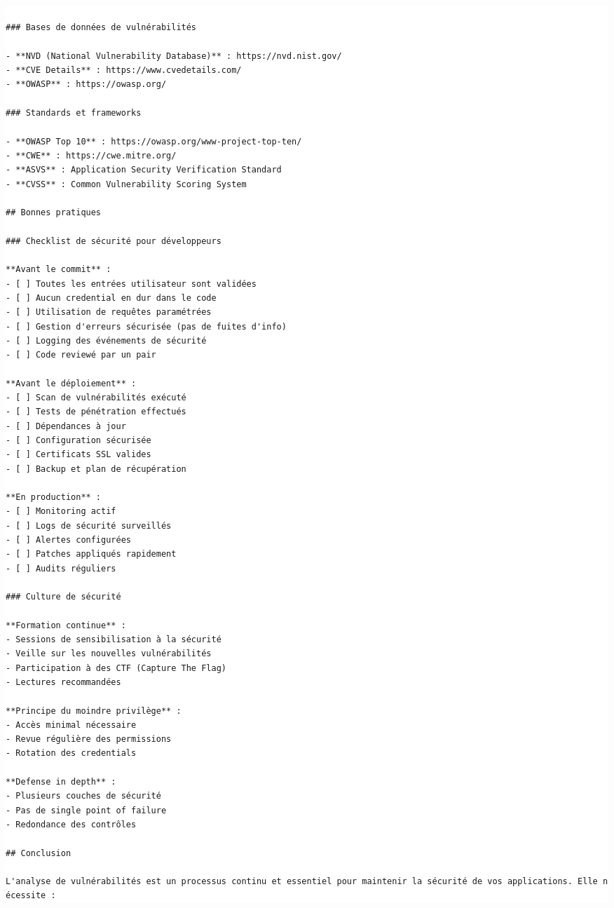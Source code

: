 ```

### Bases de données de vulnérabilités

- **NVD (National Vulnerability Database)** : https://nvd.nist.gov/
- **CVE Details** : https://www.cvedetails.com/
- **OWASP** : https://owasp.org/

### Standards et frameworks

- **OWASP Top 10** : https://owasp.org/www-project-top-ten/
- **CWE** : https://cwe.mitre.org/
- **ASVS** : Application Security Verification Standard
- **CVSS** : Common Vulnerability Scoring System

## Bonnes pratiques

### Checklist de sécurité pour développeurs

**Avant le commit** :
- [ ] Toutes les entrées utilisateur sont validées
- [ ] Aucun credential en dur dans le code
- [ ] Utilisation de requêtes paramétrées
- [ ] Gestion d'erreurs sécurisée (pas de fuites d'info)
- [ ] Logging des événements de sécurité
- [ ] Code reviewé par un pair

**Avant le déploiement** :
- [ ] Scan de vulnérabilités exécuté
- [ ] Tests de pénétration effectués
- [ ] Dépendances à jour
- [ ] Configuration sécurisée
- [ ] Certificats SSL valides
- [ ] Backup et plan de récupération

**En production** :
- [ ] Monitoring actif
- [ ] Logs de sécurité surveillés
- [ ] Alertes configurées
- [ ] Patches appliqués rapidement
- [ ] Audits réguliers

### Culture de sécurité

**Formation continue** :
- Sessions de sensibilisation à la sécurité
- Veille sur les nouvelles vulnérabilités
- Participation à des CTF (Capture The Flag)
- Lectures recommandées

**Principe du moindre privilège** :
- Accès minimal nécessaire
- Revue régulière des permissions
- Rotation des credentials

**Defense in depth** :
- Plusieurs couches de sécurité
- Pas de single point of failure
- Redondance des contrôles

## Conclusion

L'analyse de vulnérabilités est un processus continu et essentiel pour maintenir la sécurité de vos applications. Elle nécessite :
```